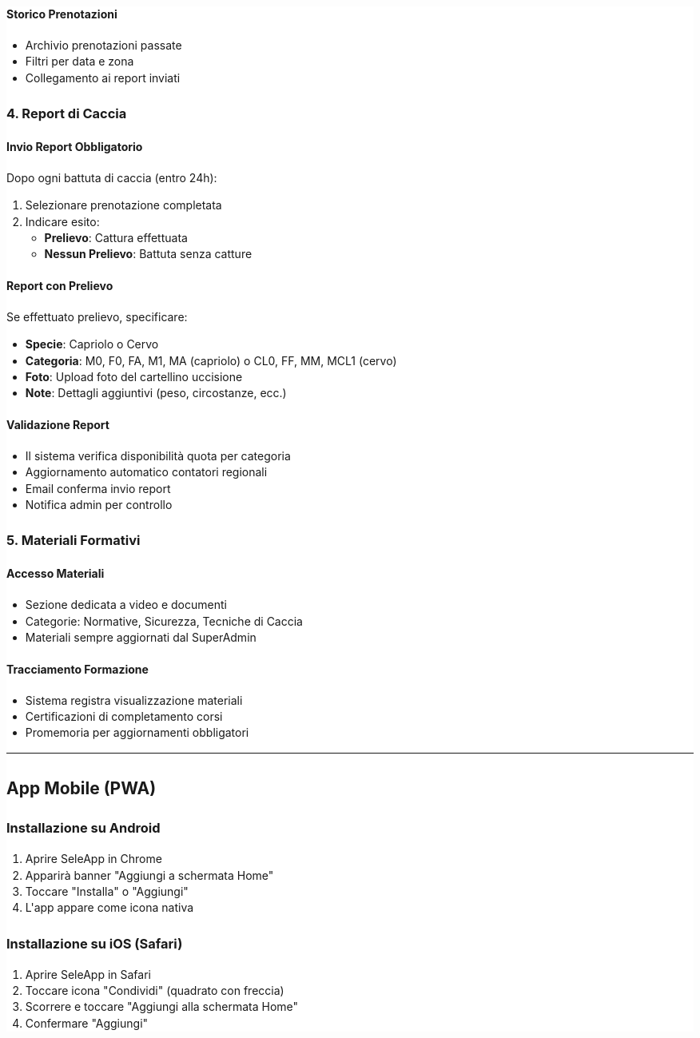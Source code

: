 #### Storico Prenotazioni
- Archivio prenotazioni passate
- Filtri per data e zona
- Collegamento ai report inviati

### 4. Report di Caccia

#### Invio Report Obbligatorio
Dopo ogni battuta di caccia (entro 24h):

1. Selezionare prenotazione completata
2. Indicare esito:
   - **Prelievo**: Cattura effettuata
   - **Nessun Prelievo**: Battuta senza catture

#### Report con Prelievo
Se effettuato prelievo, specificare:
- **Specie**: Capriolo o Cervo
- **Categoria**: M0, F0, FA, M1, MA (capriolo) o CL0, FF, MM, MCL1 (cervo)
- **Foto**: Upload foto del cartellino uccisione
- **Note**: Dettagli aggiuntivi (peso, circostanze, ecc.)

#### Validazione Report
- Il sistema verifica disponibilità quota per categoria
- Aggiornamento automatico contatori regionali
- Email conferma invio report
- Notifica admin per controllo

### 5. Materiali Formativi

#### Accesso Materiali
- Sezione dedicata a video e documenti
- Categorie: Normative, Sicurezza, Tecniche di Caccia
- Materiali sempre aggiornati dal SuperAdmin

#### Tracciamento Formazione
- Sistema registra visualizzazione materiali
- Certificazioni di completamento corsi
- Promemoria per aggiornamenti obbligatori

---

## App Mobile (PWA)

### Installazione su Android
1. Aprire SeleApp in Chrome
2. Apparirà banner "Aggiungi a schermata Home"
3. Toccare "Installa" o "Aggiungi"
4. L'app appare come icona nativa

### Installazione su iOS (Safari)
1. Aprire SeleApp in Safari
2. Toccare icona "Condividi" (quadrato con freccia)
3. Scorrere e toccare "Aggiungi alla schermata Home"
4. Confermare "Aggiungi"
